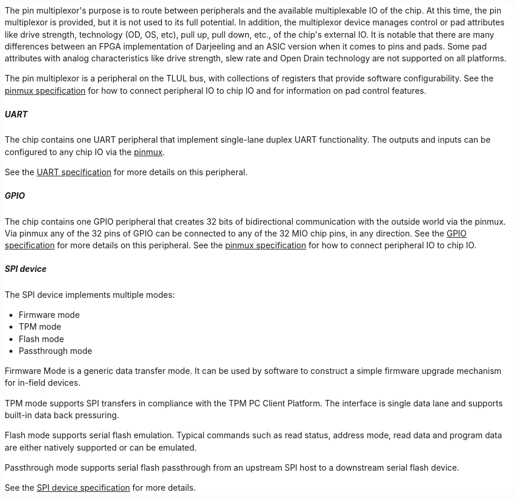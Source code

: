 The pin multiplexor's purpose is to route between peripherals and the available multiplexable IO of the chip.
At this time, the pin multiplexor is provided, but it is not used to its full potential.
In addition, the multiplexor device manages control or pad attributes like drive strength, technology (OD, OS, etc), pull up, pull down, etc., of the chip's external IO.
It is notable that there are many differences between an FPGA implementation of Darjeeling and an ASIC version when it comes to pins and pads.
Some pad attributes with analog characteristics like drive strength, slew rate and Open Drain technology are not supported on all platforms.

The pin multiplexor is a peripheral on the TLUL bus, with collections of registers that provide software configurability.
See the [pinmux specification](../../../ip/pinmux/README.md) for how to connect peripheral IO to chip IO and for information on pad control features.

##### UART

The chip contains one UART peripheral that implement single-lane duplex UART functionality.
The outputs and inputs can be configured to any chip IO via the [pinmux](../../../ip/pinmux/README.md).

See the [UART specification](../../../ip/uart/README.md) for more details on this peripheral.

##### GPIO

The chip contains one GPIO peripheral that creates 32 bits of bidirectional communication with the outside world via the pinmux.
Via pinmux any of the 32 pins of GPIO can be connected to any of the 32 MIO chip pins, in any direction.
See the [GPIO specification](../../../ip/gpio/README.md) for more details on this peripheral.
See the [pinmux specification](../../../ip/pinmux/README.md) for how to connect peripheral IO to chip IO.

##### SPI device


The SPI device implements multiple modes:
- Firmware mode
- TPM mode
- Flash mode
- Passthrough mode

Firmware Mode is a generic data transfer mode.
It can be used by software to construct a simple firmware upgrade mechanism for in-field devices.

TPM mode supports SPI transfers in compliance with the TPM PC Client Platform.
The interface is single data lane and supports built-in data back pressuring.

Flash mode supports serial flash emulation.
Typical commands such as read status, address mode, read data and program data are either natively supported or can be emulated.

Passthrough mode supports serial flash passthrough from an upstream SPI host to a downstream serial flash device.

See the [SPI device specification](../../../ip/spi_device/README.md) for more details.
